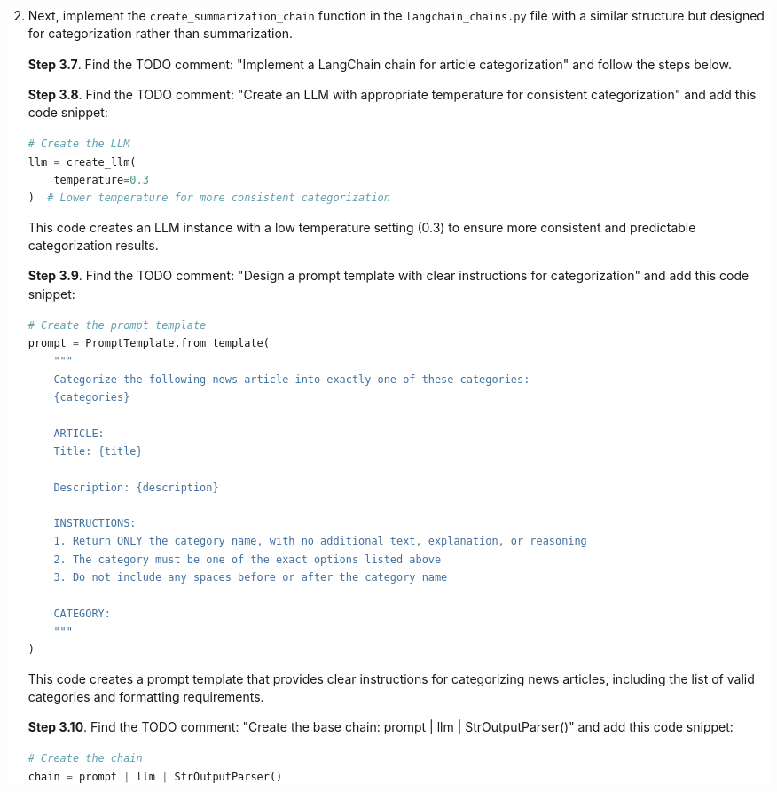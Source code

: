 
2. Next, implement the `create_summarization_chain` function in the `langchain_chains.py` file with a similar structure but designed for categorization rather than summarization.

    **Step 3.7**. Find the TODO comment: "Implement a LangChain chain for article categorization" and follow the steps below.
    
    **Step 3.8**. Find the TODO comment: "Create an LLM with appropriate temperature for consistent categorization" and add this code snippet:
    
    ```python
    # Create the LLM
    llm = create_llm(
        temperature=0.3
    )  # Lower temperature for more consistent categorization
    ```
    
    This code creates an LLM instance with a low temperature setting (0.3) to ensure more consistent and predictable categorization results.
    
    **Step 3.9**. Find the TODO comment: "Design a prompt template with clear instructions for categorization" and add this code snippet:
    
    ```python
    # Create the prompt template
    prompt = PromptTemplate.from_template(
        """
        Categorize the following news article into exactly one of these categories:
        {categories}
        
        ARTICLE:
        Title: {title}
        
        Description: {description}
        
        INSTRUCTIONS:
        1. Return ONLY the category name, with no additional text, explanation, or reasoning
        2. The category must be one of the exact options listed above
        3. Do not include any spaces before or after the category name
        
        CATEGORY:
        """
    )
    ```
    
    This code creates a prompt template that provides clear instructions for categorizing news articles, including the list of valid categories and formatting requirements.
    
    **Step 3.10**. Find the TODO comment: "Create the base chain: prompt | llm | StrOutputParser()" and add this code snippet:
    
    ```python
    # Create the chain
    chain = prompt | llm | StrOutputParser()
    ```
    